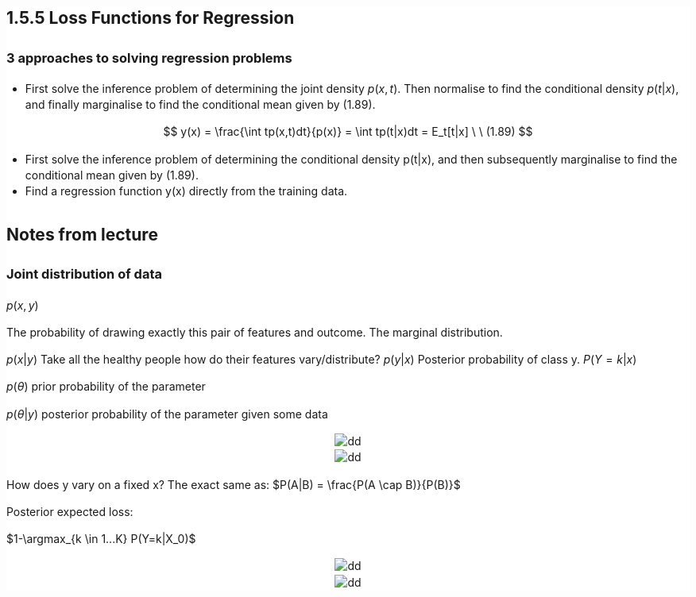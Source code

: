 ## 1.5.5 Loss Functions for Regression

### 3 approaches to solving regression problems

- First solve the inference problem of determining the joint density $p(x, t)$. Then normalise to find the conditional density $p(t|x)$, and finally marginalise to find the conditional mean given by (1.89).

$$
y(x) = \frac{\int tp(x,t)dt}{p(x)} = \int tp(t|x)dt = E_t[t|x] \ \ (1.89)
$$

- First solve the inference problem of determining the conditional density p(t|x), and then subsequently marginalise to find the conditional mean given by (1.89).
- Find a regression function y(x) directly from the training data.


## Notes from lecture

### Joint distribution of data

$p(x,y)$

The probability of drawing exactly this pair of features and outcome.
The marginal distribution.

$p(x|y)$ Take all the healthy people how do their features vary/distribute?
$p(y|x)$ Posterior probability of class y. $P(Y=k|x)$

$p(\theta)$ prior probability of the parameter

$p(\theta | y)$ posterior probability of the parameter given some data


<div style="text-align: center;">
    <img src="/Screenshot_2022-09-20_at_10.35.52.png" alt="dd" width="600" height="350" style="text-align: center;" >
</div>


<div style="text-align: center;">
    <img src="/Screenshot_2022-09-20_at_10.37.54.png" alt="dd" width="600" height="350" style="text-align: center;" >
</div>

How does y vary on a fixed x? The exact same as:
$P(A|B) = \frac{P(A \cap B)}{P(B)}$

Posterior expected loss:

$1-\argmax_{k \in 1...K} P(Y=k|X_0)$

<div style="text-align: center;">
    <img src="/Screenshot_2022-09-20_at_10.45.59.png" alt="dd" width="600" height="350" style="text-align: center;" >
</div>


<div style="text-align: center;">
    <img src="/Screenshot_2022-09-20_at_11.04.09.png" alt="dd" width="600" height="350" style="text-align: center;" >
</div>
